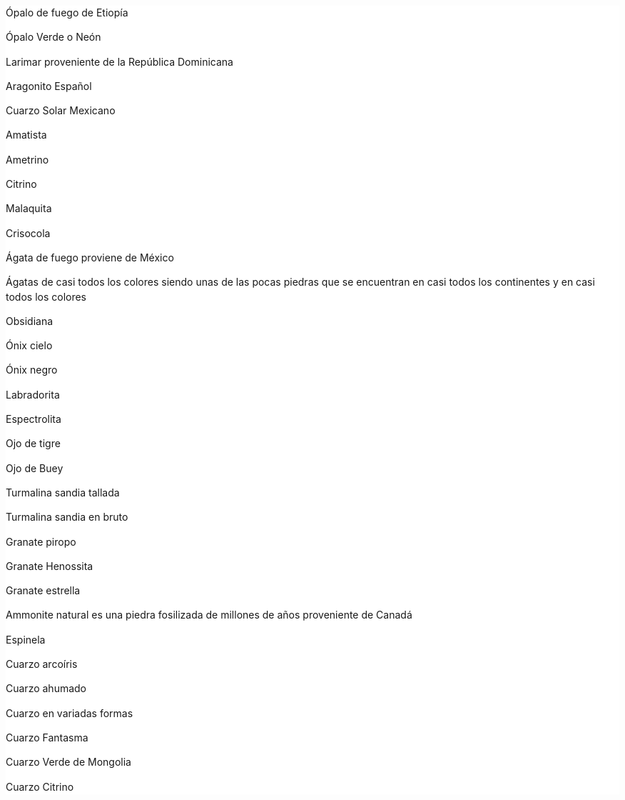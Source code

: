 Ópalo de fuego de Etiopía

Ópalo Verde o Neón

Larimar proveniente de la República Dominicana

Aragonito Español

Cuarzo Solar Mexicano

Amatista

Ametrino

Citrino

Malaquita

Crisocola

Ágata de fuego proviene de México

Ágatas de casi todos los colores siendo unas de las pocas piedras que se encuentran en casi todos los continentes y en casi todos los colores

Obsidiana

Ónix cielo

Ónix negro

Labradorita

Espectrolita

Ojo de tigre

Ojo de Buey

Turmalina sandia tallada

Turmalina sandia en bruto

Granate piropo

Granate Henossita

Granate estrella

Ammonite natural es una piedra fosilizada de millones de años proveniente de Canadá

Espinela

Cuarzo arcoíris

Cuarzo ahumado

Cuarzo en variadas formas

Cuarzo Fantasma

Cuarzo Verde de Mongolia

Cuarzo Citrino
